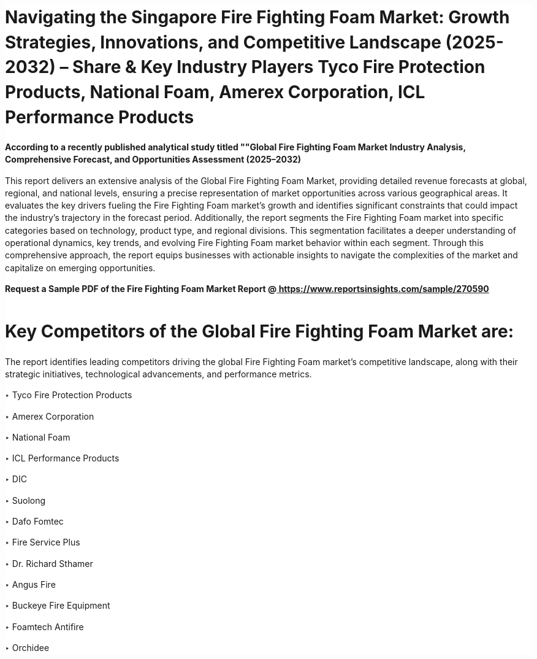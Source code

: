 # Navigating the Singapore Fire Fighting Foam Market: Growth Strategies, Innovations, and Competitive Landscape (2025-2032) – Share & Key Industry Players Tyco Fire Protection Products, National Foam, Amerex Corporation, ICL Performance Products

<strong>According to a recently published analytical study titled ""Global Fire Fighting Foam Market Industry Analysis, Comprehensive Forecast, and Opportunities Assessment (2025–2032)</strong>

This report delivers an extensive analysis of the Global Fire Fighting Foam Market, providing detailed revenue forecasts at global, regional, and national levels, ensuring a precise representation of market opportunities across various geographical areas. It evaluates the key drivers fueling the Fire Fighting Foam market’s growth and identifies significant constraints that could impact the industry’s trajectory in the forecast period. Additionally, the report segments the Fire Fighting Foam market into specific categories based on technology, product type, and regional divisions. This segmentation facilitates a deeper understanding of operational dynamics, key trends, and evolving Fire Fighting Foam market behavior within each segment. Through this comprehensive approach, the report equips businesses with actionable insights to navigate the complexities of the market and capitalize on emerging opportunities.

<strong>Request a Sample PDF of the Fire Fighting Foam Market Report </strong><strong>@<a href=https://www.reportsinsights.com/sample/270590> https://www.reportsinsights.com/sample/270590</a></strong></font>

# <strong>Key Competitors of the Global Fire Fighting Foam Market are:</strong>

The report identifies leading competitors driving the global Fire Fighting Foam market’s competitive landscape, along with their strategic initiatives, technological advancements, and performance metrics.

‣ Tyco Fire Protection Products

‣ Amerex Corporation

‣ National Foam

‣ ICL Performance Products

‣ DIC

‣ Suolong

‣ Dafo Fomtec

‣ Fire Service Plus

‣ Dr. Richard Sthamer

‣ Angus Fire

‣ Buckeye Fire Equipment

‣ Foamtech Antifire

‣ Orchidee
